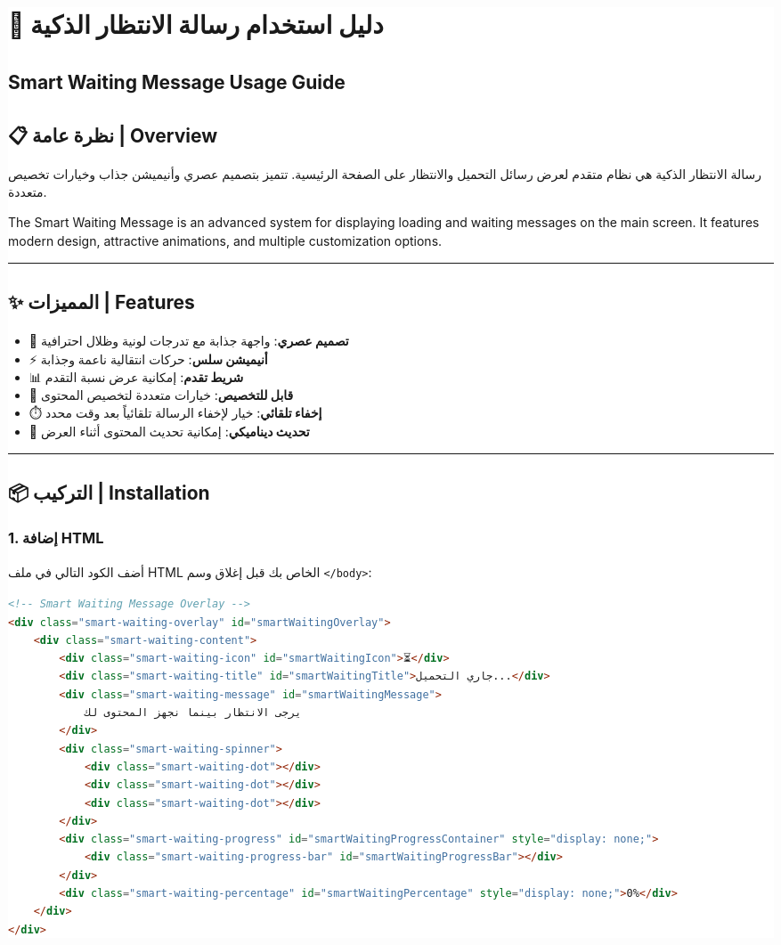# 🚀 دليل استخدام رسالة الانتظار الذكية
## Smart Waiting Message Usage Guide

## 📋 نظرة عامة | Overview

رسالة الانتظار الذكية هي نظام متقدم لعرض رسائل التحميل والانتظار على الصفحة الرئيسية. تتميز بتصميم عصري وأنيميشن جذاب وخيارات تخصيص متعددة.

The Smart Waiting Message is an advanced system for displaying loading and waiting messages on the main screen. It features modern design, attractive animations, and multiple customization options.

---

## ✨ المميزات | Features

- 🎨 **تصميم عصري**: واجهة جذابة مع تدرجات لونية وظلال احترافية
- ⚡ **أنيميشن سلس**: حركات انتقالية ناعمة وجذابة
- 📊 **شريط تقدم**: إمكانية عرض نسبة التقدم
- 🎯 **قابل للتخصيص**: خيارات متعددة لتخصيص المحتوى
- ⏱️ **إخفاء تلقائي**: خيار لإخفاء الرسالة تلقائياً بعد وقت محدد
- 🔄 **تحديث ديناميكي**: إمكانية تحديث المحتوى أثناء العرض

---

## 📦 التركيب | Installation

### 1. إضافة HTML

أضف الكود التالي في ملف HTML الخاص بك قبل إغلاق وسم `</body>`:

```html
<!-- Smart Waiting Message Overlay -->
<div class="smart-waiting-overlay" id="smartWaitingOverlay">
    <div class="smart-waiting-content">
        <div class="smart-waiting-icon" id="smartWaitingIcon">⏳</div>
        <div class="smart-waiting-title" id="smartWaitingTitle">جاري التحميل...</div>
        <div class="smart-waiting-message" id="smartWaitingMessage">
            يرجى الانتظار بينما نجهز المحتوى لك
        </div>
        <div class="smart-waiting-spinner">
            <div class="smart-waiting-dot"></div>
            <div class="smart-waiting-dot"></div>
            <div class="smart-waiting-dot"></div>
        </div>
        <div class="smart-waiting-progress" id="smartWaitingProgressContainer" style="display: none;">
            <div class="smart-waiting-progress-bar" id="smartWaitingProgressBar"></div>
        </div>
        <div class="smart-waiting-percentage" id="smartWaitingPercentage" style="display: none;">0%</div>
    </div>
</div>
```
